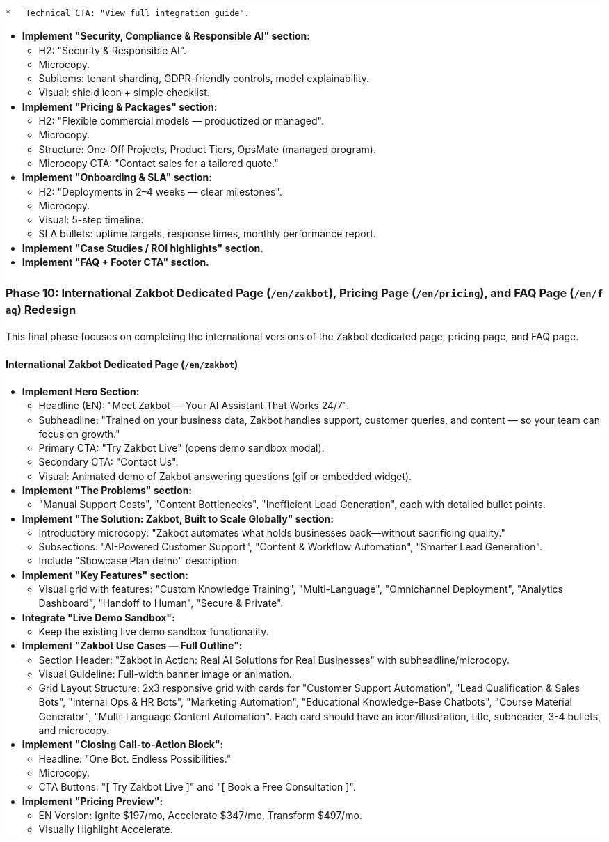     *   Technical CTA: "View full integration guide".
*   **Implement "Security, Compliance & Responsible AI" section:**
    *   H2: "Security & Responsible AI".
    *   Microcopy.
    *   Subitems: tenant sharding, GDPR-friendly controls, model explainability.
    *   Visual: shield icon + simple checklist.
*   **Implement "Pricing & Packages" section:**
    *   H2: "Flexible commercial models — productized or managed".
    *   Microcopy.
    *   Structure: One-Off Projects, Product Tiers, OpsMate (managed program).
    *   Microcopy CTA: "Contact sales for a tailored quote."
*   **Implement "Onboarding & SLA" section:**
    *   H2: "Deployments in 2–4 weeks — clear milestones".
    *   Microcopy.
    *   Visual: 5-step timeline.
    *   SLA bullets: uptime targets, response times, monthly performance report.
*   **Implement "Case Studies / ROI highlights" section.**
*   **Implement "FAQ + Footer CTA" section.**

### Phase 10: International Zakbot Dedicated Page (`/en/zakbot`), Pricing Page (`/en/pricing`), and FAQ Page (`/en/faq`) Redesign

This final phase focuses on completing the international versions of the Zakbot dedicated page, pricing page, and FAQ page.

#### International Zakbot Dedicated Page (`/en/zakbot`)

*   **Implement Hero Section:**
    *   Headline (EN): "Meet Zakbot — Your AI Assistant That Works 24/7".
    *   Subheadline: "Trained on your business data, Zakbot handles support, customer queries, and content — so your team can focus on growth."
    *   Primary CTA: "Try Zakbot Live" (opens demo sandbox modal).
    *   Secondary CTA: "Contact Us".
    *   Visual: Animated demo of Zakbot answering questions (gif or embedded widget).
*   **Implement "The Problems" section:**
    *   "Manual Support Costs", "Content Bottlenecks", "Inefficient Lead Generation", each with detailed bullet points.
*   **Implement "The Solution: Zakbot, Built to Scale Globally" section:**
    *   Introductory microcopy: "Zakbot automates what holds businesses back—without sacrificing quality."
    *   Subsections: "AI-Powered Customer Support", "Content & Workflow Automation", "Smarter Lead Generation".
    *   Include "Showcase Plan demo" description.
*   **Implement "Key Features" section:**
    *   Visual grid with features: "Custom Knowledge Training", "Multi-Language", "Omnichannel Deployment", "Analytics Dashboard", "Handoff to Human", "Secure & Private".
*   **Integrate "Live Demo Sandbox":**
    *   Keep the existing live demo sandbox functionality.
*   **Implement "Zakbot Use Cases — Full Outline":**
    *   Section Header: "Zakbot in Action: Real AI Solutions for Real Businesses" with subheadline/microcopy.
    *   Visual Guideline: Full-width banner image or animation.
    *   Grid Layout Structure: 2x3 responsive grid with cards for "Customer Support Automation", "Lead Qualification & Sales Bots", "Internal Ops & HR Bots", "Marketing Automation", "Educational Knowledge-Base Chatbots", "Course Material Generator", "Multi-Language Content Automation". Each card should have an icon/illustration, title, subheader, 3-4 bullets, and microcopy.
*   **Implement "Closing Call-to-Action Block":**
    *   Headline: "One Bot. Endless Possibilities."
    *   Microcopy.
    *   CTA Buttons: "[ Try Zakbot Live ]" and "[ Book a Free Consultation ]".
*   **Implement "Pricing Preview":**
    *   EN Version: Ignite $197/mo, Accelerate $347/mo, Transform $497/mo.
    *   Visually Highlight Accelerate.